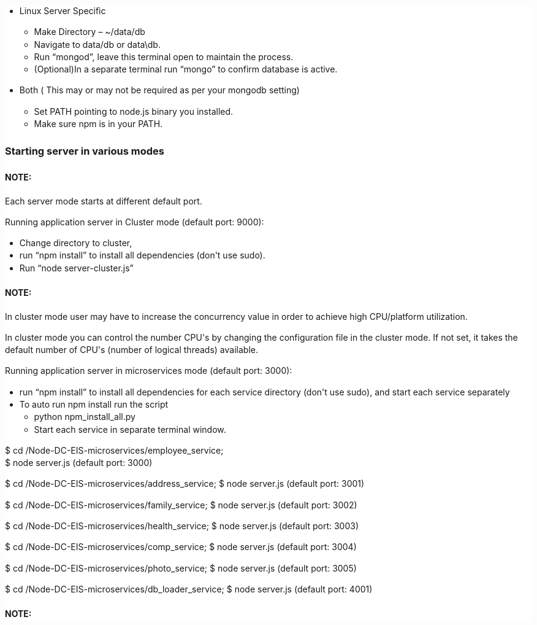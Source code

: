   - Linux Server Specific
    - Make Directory – ~/data/db
    - Navigate to data/db or data\db.
    - Run “mongod”, leave this terminal open to maintain the process.
    - (Optional)In a separate terminal run “mongo” to confirm database is active.

  - Both ( This may or may not be required as per your mongodb setting)
    - Set PATH pointing to node.js binary you installed.
    - Make sure npm is in your PATH.
 
### Starting server in various modes

#### NOTE: 
Each server mode starts at different default port.

Running application server in Cluster mode (default port: 9000): 
  - Change directory to cluster,
  - run “npm install” to install all dependencies (don't use sudo). 
  - Run “node server-cluster.js”

#### NOTE: 
In cluster mode user may have to increase the concurrency value in order to achieve high CPU/platform utilization.

In cluster mode you can control the number CPU's by changing the configuration file in the cluster mode. If not set, it takes the default number of CPU's (number of logical threads) available.

Running application server in microservices mode (default port: 3000):
  - run “npm install” to install all dependencies for each service directory (don't use sudo), and start each service separately
  - To auto run npm install run the script 
    - python npm_install_all.py
    - Start each service in separate terminal window.

   $ cd <topdir>/Node-DC-EIS-microservices/employee_service;   
   $ node server.js (default port: 3000)

   $ cd <topdir>/Node-DC-EIS-microservices/address_service;
   $ node server.js (default port: 3001)

   $ cd <topdir>/Node-DC-EIS-microservices/family_service;
   $ node server.js (default port: 3002)

   $ cd <topdir>/Node-DC-EIS-microservices/health_service;
   $ node server.js (default port: 3003)

   $ cd <topdir>/Node-DC-EIS-microservices/comp_service;
   $ node server.js (default port: 3004)

   $ cd <topdir>/Node-DC-EIS-microservices/photo_service;
   $ node server.js (default port: 3005)

   $ cd <topdir>/Node-DC-EIS-microservices/db_loader_service;
   $ node server.js (default port: 4001)

#### NOTE: 
